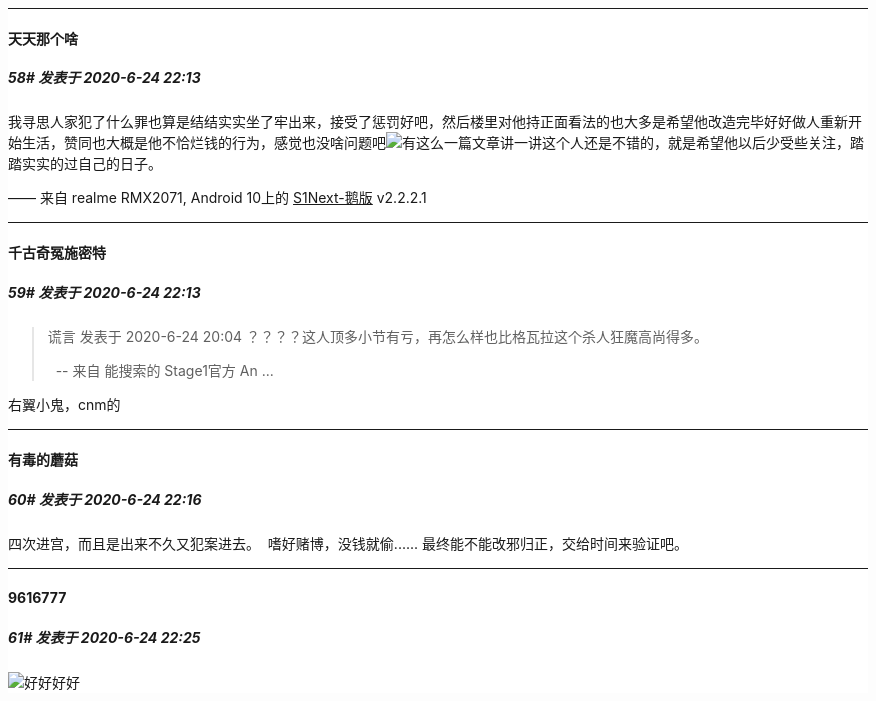 



*****

####  天天那个啥  
##### 58#       发表于 2020-6-24 22:13




我寻思人家犯了什么罪也算是结结实实坐了牢出来，接受了惩罚好吧，然后楼里对他持正面看法的也大多是希望他改造完毕好好做人重新开始生活，赞同也大概是他不恰烂钱的行为，感觉也没啥问题吧<img src="https://static.saraba1st.com/image/smiley/face2017/001.png" referrerpolicy="no-referrer">有这么一篇文章讲一讲这个人还是不错的，就是希望他以后少受些关注，踏踏实实的过自己的日子。

—— 来自 realme RMX2071, Android 10上的 [S1Next-鹅版](https://github.com/ykrank/S1-Next/releases) v2.2.2.1







*****

####  千古奇冤施密特  
##### 59#       发表于 2020-6-24 22:13



<blockquote>谎言 发表于 2020-6-24 20:04
？？？？这人顶多小节有亏，再怎么样也比格瓦拉这个杀人狂魔高尚得多。


  -- 来自 能搜索的 Stage1官方 An ...</blockquote>
右翼小鬼，cnm的







*****

####  有毒的蘑菇  
##### 60#       发表于 2020-6-24 22:16




四次进宫，而且是出来不久又犯案进去。  嗜好赌博，没钱就偷...... 最终能不能改邪归正，交给时间来验证吧。







*****

####  9616777  
##### 61#       发表于 2020-6-24 22:25



<img src="https://static.saraba1st.com/image/smiley/face2017/067.png" referrerpolicy="no-referrer">好好好好
